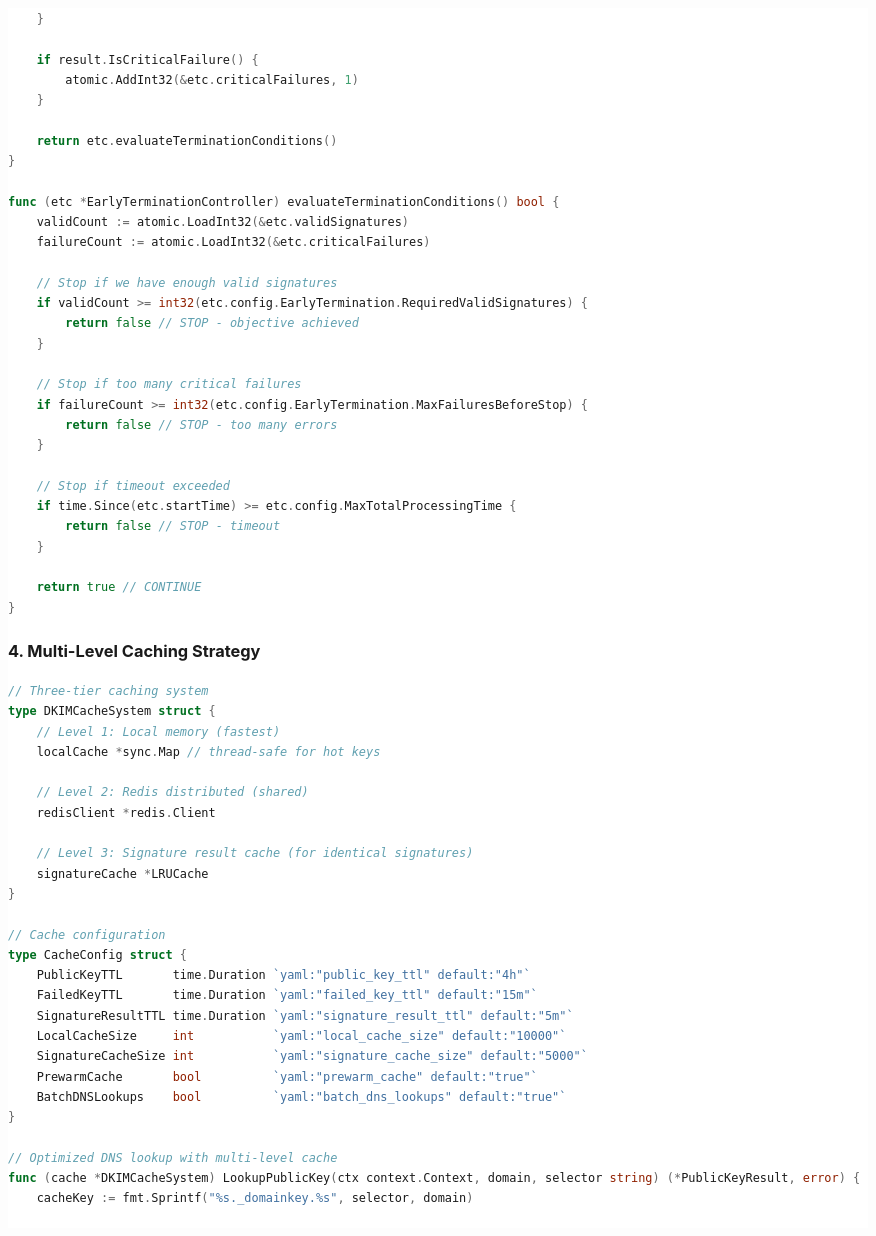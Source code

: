 ```go
    }
    
    if result.IsCriticalFailure() {
        atomic.AddInt32(&etc.criticalFailures, 1)
    }
    
    return etc.evaluateTerminationConditions()
}

func (etc *EarlyTerminationController) evaluateTerminationConditions() bool {
    validCount := atomic.LoadInt32(&etc.validSignatures)
    failureCount := atomic.LoadInt32(&etc.criticalFailures)
    
    // Stop if we have enough valid signatures
    if validCount >= int32(etc.config.EarlyTermination.RequiredValidSignatures) {
        return false // STOP - objective achieved
    }
    
    // Stop if too many critical failures
    if failureCount >= int32(etc.config.EarlyTermination.MaxFailuresBeforeStop) {
        return false // STOP - too many errors
    }
    
    // Stop if timeout exceeded
    if time.Since(etc.startTime) >= etc.config.MaxTotalProcessingTime {
        return false // STOP - timeout
    }
    
    return true // CONTINUE
}
```

### 4. Multi-Level Caching Strategy

```go
// Three-tier caching system
type DKIMCacheSystem struct {
    // Level 1: Local memory (fastest)
    localCache *sync.Map // thread-safe for hot keys
    
    // Level 2: Redis distributed (shared)
    redisClient *redis.Client
    
    // Level 3: Signature result cache (for identical signatures)
    signatureCache *LRUCache
}

// Cache configuration
type CacheConfig struct {
    PublicKeyTTL       time.Duration `yaml:"public_key_ttl" default:"4h"`
    FailedKeyTTL       time.Duration `yaml:"failed_key_ttl" default:"15m"`
    SignatureResultTTL time.Duration `yaml:"signature_result_ttl" default:"5m"`
    LocalCacheSize     int           `yaml:"local_cache_size" default:"10000"`
    SignatureCacheSize int           `yaml:"signature_cache_size" default:"5000"`
    PrewarmCache       bool          `yaml:"prewarm_cache" default:"true"`
    BatchDNSLookups    bool          `yaml:"batch_dns_lookups" default:"true"`
}

// Optimized DNS lookup with multi-level cache
func (cache *DKIMCacheSystem) LookupPublicKey(ctx context.Context, domain, selector string) (*PublicKeyResult, error) {
    cacheKey := fmt.Sprintf("%s._domainkey.%s", selector, domain)
    
```
